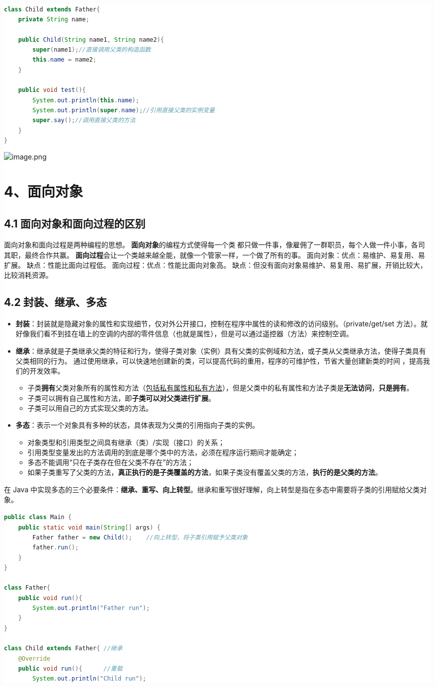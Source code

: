 ```java
class Child extends Father{
    private String name;

    public Child(String name1, String name2){
        super(name1);//直接调用父类的构造函数
        this.name = name2;
    }

    public void test(){
        System.out.println(this.name);
        System.out.println(super.name);//引用直接父类的实例变量
        super.say();//调用直接父类的方法
    }
}
```
![image.png](https://cdn.nlark.com/yuque/0/2023/png/28551010/1679472094788-36c86836-6d2e-436a-851d-b94eace7c068.png#averageHue=%232f2e2d&clientId=u5dde27fc-2899-4&from=paste&height=86&id=u05754640&name=image.png&originHeight=86&originWidth=140&originalType=binary&ratio=1&rotation=0&showTitle=false&size=2954&status=done&style=none&taskId=u2447f303-4426-40d3-9e32-cda76013940&title=&width=140)
# 4、面向对象
## 4.1 面向对象和面向过程的区别
面向对象和面向过程是两种编程的思想。
**面向对象**的编程方式使得每一个类 都只做一件事，像雇佣了一群职员，每个人做一件小事，各司其职，最终合作共赢。
**面向过程**会让一个类越来越全能，就像一个管家一样，一个做了所有的事。 
面向对象：优点：易维护、易复用、易扩展。
缺点：性能比面向过程低。 
面向过程：优点：性能比面向对象高。
缺点：但没有面向对象易维护、易复用、易扩展，开销比较大，比较消耗资源。  
## 4.2 封装、继承、多态

- **封装**：封装就是隐藏对象的属性和实现细节，仅对外公开接口，控制在程序中属性的读和修改的访问级别。（private/get/set 方法）。就好像我们看不到挂在墙上的空调的内部的零件信息（也就是属性），但是可以通过遥控器（方法）来控制空调。
- **继承**：继承就是子类继承父类的特征和行为，使得子类对象（实例）具有父类的实例域和方法，或子类从父类继承方法，使得子类具有父类相同的行为。 通过使用继承，可以快速地创建新的类，可以提高代码的重用，程序的可维护性，节省大量创建新类的时间 ，提高我们的开发效率。
  -  子类**拥有**父类对象所有的属性和方法（<u>包括私有属性和私有方法</u>），但是父类中的私有属性和方法子类是**无法访问**，**只是拥有**。
  - 子类可以拥有自己属性和方法，即**子类可以对父类进行扩展**。
  - 子类可以用自己的方式实现父类的方法。

- **多态**：表示一个对象具有多种的状态，具体表现为父类的引用指向子类的实例。
  - 对象类型和引用类型之间具有继承（类）/实现（接口）的关系；
  - 引用类型变量发出的方法调用的到底是哪个类中的方法，必须在程序运行期间才能确定；
  - 多态不能调用“只在子类存在但在父类不存在”的方法；
  - 如果子类重写了父类的方法，**真正执行的是子类覆盖的方法**，如果子类没有覆盖父类的方法，**执行的是父类的方法**。


在 Java 中实现多态的三个必要条件：**继承、重写、向上转型**。继承和重写很好理解，向上转型是指在多态中需要将子类的引用赋给父类对象。  
```java
public class Main {
    public static void main(String[] args) {
        Father father = new Child();    //向上转型，将子类引用赋予父类对象
        father.run();
    }
}

class Father{
    public void run(){
        System.out.println("Father run");
    }
}

class Child extends Father{ //继承
    @Override
    public void run(){      //重载
        System.out.println("Child run");
```